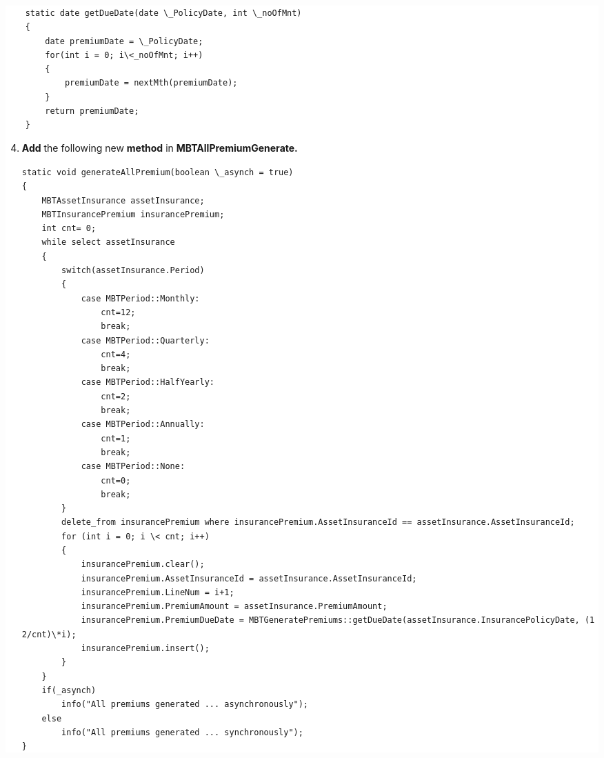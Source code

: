 		static date getDueDate(date \_PolicyDate, int \_noOfMnt)
		{
			date premiumDate = \_PolicyDate;
			for(int i = 0; i\<_noOfMnt; i++)
			{
				premiumDate = nextMth(premiumDate);
			}
			return premiumDate;
		}

4.  **Add** the following new **method** in **MBTAllPremiumGenerate.**

		static void generateAllPremium(boolean \_asynch = true)
		{
			MBTAssetInsurance assetInsurance;
			MBTInsurancePremium insurancePremium;
			int cnt= 0;
			while select assetInsurance
			{
				switch(assetInsurance.Period)
				{
					case MBTPeriod::Monthly:
						cnt=12;
						break;
					case MBTPeriod::Quarterly:
						cnt=4;
						break;
					case MBTPeriod::HalfYearly:
						cnt=2;
						break;
					case MBTPeriod::Annually:
						cnt=1;
						break;
					case MBTPeriod::None:
						cnt=0;
						break;
				}
				delete_from insurancePremium where insurancePremium.AssetInsuranceId == assetInsurance.AssetInsuranceId;
				for (int i = 0; i \< cnt; i++)
				{
					insurancePremium.clear();
					insurancePremium.AssetInsuranceId = assetInsurance.AssetInsuranceId;
					insurancePremium.LineNum = i+1;
					insurancePremium.PremiumAmount = assetInsurance.PremiumAmount;
					insurancePremium.PremiumDueDate = MBTGeneratePremiums::getDueDate(assetInsurance.InsurancePolicyDate, (12/cnt)\*i);
					insurancePremium.insert();
				}
			}
			if(_asynch)
				info("All premiums generated ... asynchronously");
			else
				info("All premiums generated ... synchronously");
		}
